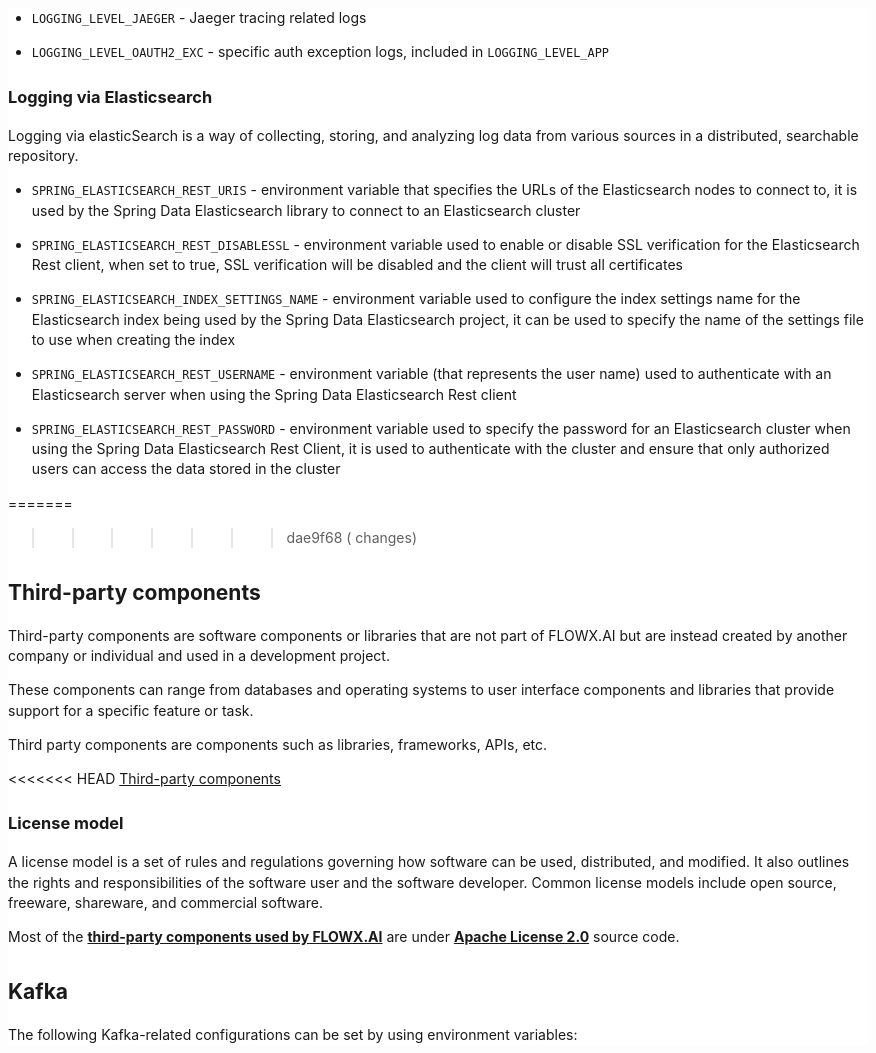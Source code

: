 * `LOGGING_LEVEL_JAEGER` - Jaeger tracing related logs

* `LOGGING_LEVEL_OAUTH2_EXC` - specific auth exception logs, included in `LOGGING_LEVEL_APP`

### Logging via Elasticsearch

Logging via elasticSearch is a way of collecting, storing, and analyzing log data from various sources in a distributed, searchable repository.

* `SPRING_ELASTICSEARCH_REST_URIS` - environment variable that specifies the URLs of the Elasticsearch nodes to connect to, it is used by the Spring Data Elasticsearch library to connect to an Elasticsearch cluster

* `SPRING_ELASTICSEARCH_REST_DISABLESSL` - environment variable used to enable or disable SSL verification for the Elasticsearch Rest client, when set to true, SSL verification will be disabled and the client will trust all certificates

* `SPRING_ELASTICSEARCH_INDEX_SETTINGS_NAME` - environment variable used to configure the index settings name for the Elasticsearch index being used by the Spring Data Elasticsearch project, it can be used to specify the name of the settings file to use when creating the index

* `SPRING_ELASTICSEARCH_REST_USERNAME` - environment variable (that represents the user name) used to authenticate with an Elasticsearch server when using the Spring Data Elasticsearch Rest client

* `SPRING_ELASTICSEARCH_REST_PASSWORD` - environment variable used to specify the password for an Elasticsearch cluster when using the Spring Data Elasticsearch Rest Client, it is used to authenticate with the cluster and ensure that only authorized users can access the data stored in the cluster


=======
>>>>>>> dae9f68 ( changes)
## Third-party components

Third-party components are software components or libraries that are not part of FLOWX.AI but are instead created by another company or individual and used in a development project. 

These components can range from databases and operating systems to user interface components and libraries that provide support for a specific feature or task.

Third party components are components such as libraries, frameworks, APIs, etc.

<<<<<<< HEAD
[Third-party components](../platform-deep-dive/third-party-components.md)

### License model

A license model is a set of rules and regulations governing how software can be used, distributed, and modified. It also outlines the rights and responsibilities of the software user and the software developer. Common license models include open source, freeware, shareware, and commercial software.

Most of the [**third-party components used by FLOWX.AI**](../platform-deep-dive/third-party-components) are under [**Apache License 2.0**](https://www.apache.org/licenses/LICENSE-2.0) source code.

## Kafka

The following Kafka-related configurations can be set by using environment variables:
